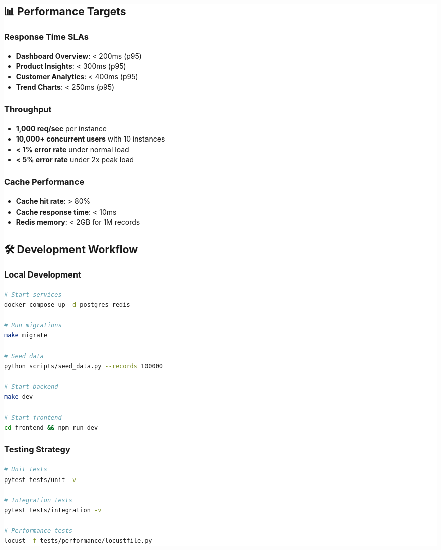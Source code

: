 ## 📊 Performance Targets

### Response Time SLAs
- **Dashboard Overview**: < 200ms (p95)
- **Product Insights**: < 300ms (p95)
- **Customer Analytics**: < 400ms (p95)
- **Trend Charts**: < 250ms (p95)

### Throughput
- **1,000 req/sec** per instance
- **10,000+ concurrent users** with 10 instances
- **< 1% error rate** under normal load
- **< 5% error rate** under 2x peak load

### Cache Performance
- **Cache hit rate**: > 80%
- **Cache response time**: < 10ms
- **Redis memory**: < 2GB for 1M records

## 🛠️ Development Workflow

### Local Development
```bash
# Start services
docker-compose up -d postgres redis

# Run migrations
make migrate

# Seed data
python scripts/seed_data.py --records 100000

# Start backend
make dev

# Start frontend
cd frontend && npm run dev
```

### Testing Strategy
```bash
# Unit tests
pytest tests/unit -v

# Integration tests
pytest tests/integration -v

# Performance tests
locust -f tests/performance/locustfile.py
```
